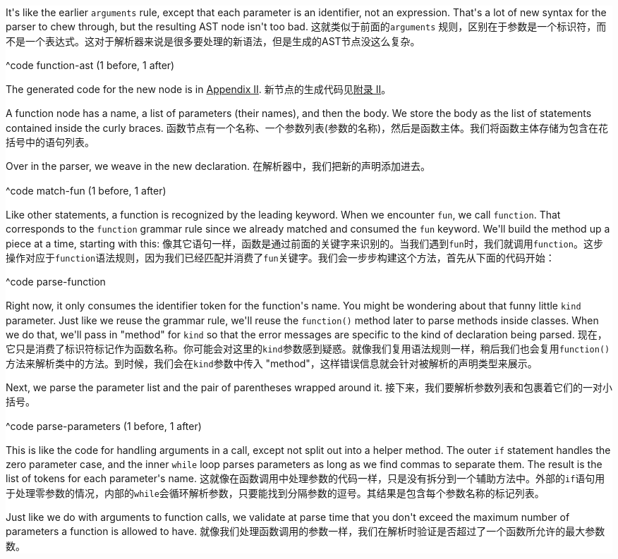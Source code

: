 It's like the earlier `arguments` rule, except that each parameter is an
identifier, not an expression. That's a lot of new syntax for the parser to chew
through, but the resulting AST <span name="fun-ast">node</span> isn't too bad.
这就类似于前面的`arguments` 规则，区别在于参数是一个标识符，而不是一个表达式。这对于解析器来说是很多要处理的新语法，但是生成的AST节点没这么复杂。

^code function-ast (1 before, 1 after)

<aside name="fun-ast">

The generated code for the new node is in [Appendix II][appendix-fun].
新节点的生成代码见[附录 II][appendix-fun]。

[appendix-fun]: appendix-ii.html#function-statement

</aside>

A function node has a name, a list of parameters (their names), and then the
body. We store the body as the list of statements contained inside the curly
braces.
函数节点有一个名称、一个参数列表(参数的名称)，然后是函数主体。我们将函数主体存储为包含在花括号中的语句列表。

Over in the parser, we weave in the new declaration.
在解析器中，我们把新的声明添加进去。

^code match-fun (1 before, 1 after)

Like other statements, a function is recognized by the leading keyword. When we
encounter `fun`, we call `function`. That corresponds to the `function` grammar
rule since we already matched and consumed the `fun` keyword. We'll build the
method up a piece at a time, starting with this:
像其它语句一样，函数是通过前面的关键字来识别的。当我们遇到`fun`时，我们就调用`function`。这步操作对应于`function`语法规则，因为我们已经匹配并消费了`fun`关键字。我们会一步步构建这个方法，首先从下面的代码开始：

^code parse-function

Right now, it only consumes the identifier token for the function's name. You
might be wondering about that funny little `kind` parameter. Just like we reuse
the grammar rule, we'll reuse the `function()` method later to parse methods
inside classes. When we do that, we'll pass in "method" for `kind` so that the
error messages are specific to the kind of declaration being parsed.
现在，它只是消费了标识符标记作为函数名称。你可能会对这里的`kind`参数感到疑惑。就像我们复用语法规则一样，稍后我们也会复用`function()`方法来解析类中的方法。到时候，我们会在`kind`参数中传入 "method"，这样错误信息就会针对被解析的声明类型来展示。

Next, we parse the parameter list and the pair of parentheses wrapped around it.
接下来，我们要解析参数列表和包裹着它们的一对小括号。

^code parse-parameters (1 before, 1 after)

This is like the code for handling arguments in a call, except not split out
into a helper method. The outer `if` statement handles the zero parameter case,
and the inner `while` loop parses parameters as long as we find commas to
separate them. The result is the list of tokens for each parameter's name.
这就像在函数调用中处理参数的代码一样，只是没有拆分到一个辅助方法中。外部的`if`语句用于处理零参数的情况，内部的`while`会循环解析参数，只要能找到分隔参数的逗号。其结果是包含每个参数名称的标记列表。

Just like we do with arguments to function calls, we validate at parse time
that you don't exceed the maximum number of parameters a function is allowed to
have.
就像我们处理函数调用的参数一样，我们在解析时验证是否超过了一个函数所允许的最大参数数。


[appendix-call]: appendix-ii.html#call-expression
[part iii]: a-bytecode-virtual-machine.html
[statements]: statements-and-state.html
[next chapter]: resolving-and-binding.html
[appendix-return]: appendix-ii.html#return-statement
[next chapter]: resolving-and-binding.html